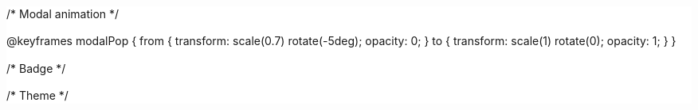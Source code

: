 /* Modal animation */

@keyframes modalPop {
  from { transform: scale(0.7) rotate(-5deg); opacity: 0; }
  to { transform: scale(1) rotate(0); opacity: 1; }
}

/* Badge */


/* Theme */</style>
<style>/* Move tabs to bottom fixed bar */
.tabs {
  position: fixed !important;
  bottom: 16px;
  left: 50%;
  transform: translateX(-50%);
  z-index: 250;
  background: rgba(0,0,0,0.6);
  padding: 8px 12px;
  border-radius: 999px;
  gap: 8px;
  box-shadow: 0 8px 24px rgba(0,0,0,0.6);
}
.tabs .tab { margin: 0 6px; }
main { padding-bottom: 120px; } /* give space for fixed tabs */</style>
<style>/* Collapsible tab styles */
.tab-toggle {
  position: fixed;
  right: 18px;
  bottom: 18px;
  width: 56px;
  height: 56px;
  border-radius: 50%;
  background: linear-gradient(90deg,#00f5d4,#00b4ff);
  color: #012;
  font-size: 24px;
  border: none;
  z-index: 300;
  box-shadow: 0 8px 24px rgba(0,0,0,0.4);
  cursor: pointer;
  display: grid;
  place-items: center;
}
.tabs {
  position: fixed !important;
  bottom: 86px;
  left: 50%;
  transform: translateX(-50%) translateY(12px);
  z-index: 250;
  background: rgba(0,0,0,0.6);
  padding: 8px 12px;
  border-radius: 999px;
  gap: 8px;
  box-shadow: 0 8px 24px rgba(0,0,0,0.6);
  transition: transform .25s ease, opacity .25s ease;
  opacity: 0;
  pointer-events: none;
  display: flex;
  flex-direction: row; /* horizontal layout */
  align-items: center;
}
.tabs.open {
  transform: translateX(-50%) translateY(0);
  opacity: 1;